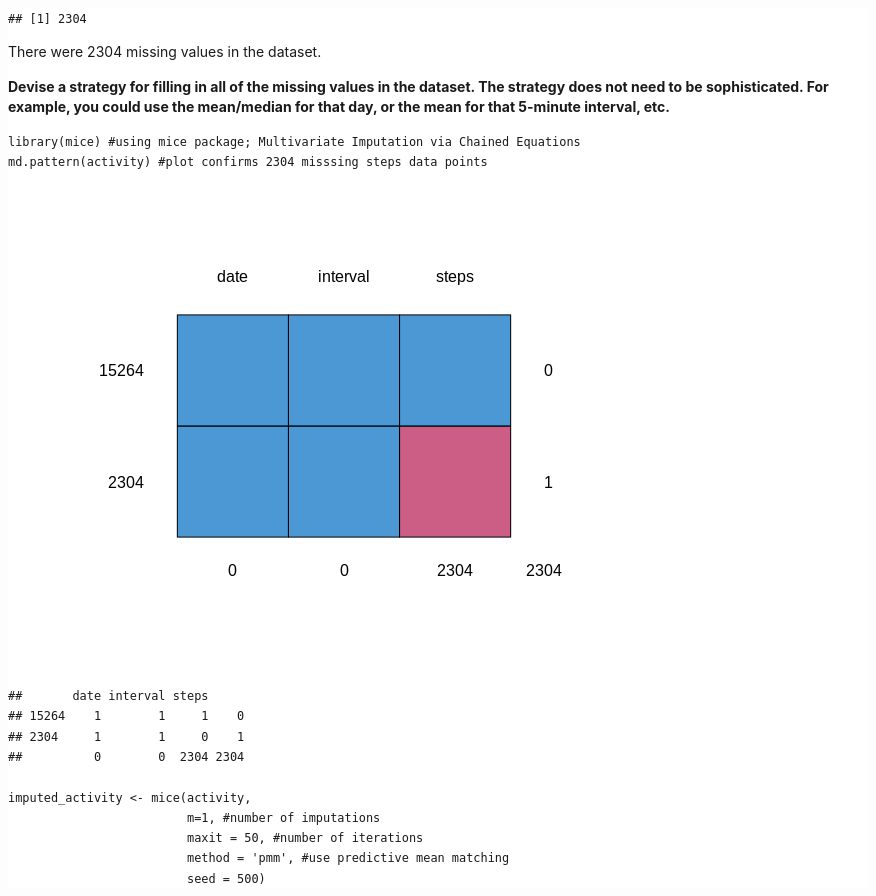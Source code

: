     ## [1] 2304

There were 2304 missing values in the dataset.

**Devise a strategy for filling in all of the missing values in the
dataset. The strategy does not need to be sophisticated. For example,
you could use the mean/median for that day, or the mean for that
5-minute interval, etc.**

    library(mice) #using mice package; Multivariate Imputation via Chained Equations
    md.pattern(activity) #plot confirms 2304 misssing steps data points

![](PA1_template_files/figure-markdown_strict/impute-1.png)

    ##       date interval steps     
    ## 15264    1        1     1    0
    ## 2304     1        1     0    1
    ##          0        0  2304 2304

    imputed_activity <- mice(activity,
                             m=1, #number of imputations
                             maxit = 50, #number of iterations
                             method = 'pmm', #use predictive mean matching
                             seed = 500)
